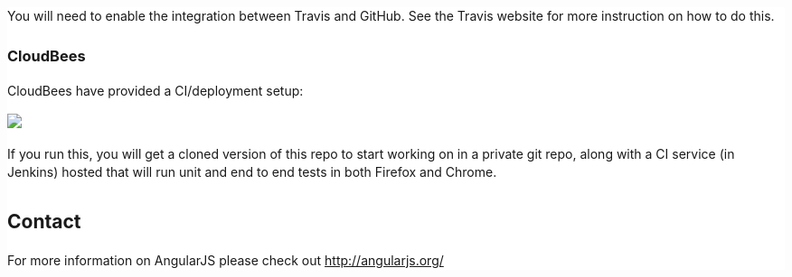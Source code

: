 You will need to enable the integration between Travis and GitHub. See the Travis website for more
instruction on how to do this.

### CloudBees

CloudBees have provided a CI/deployment setup:

<a href="https://grandcentral.cloudbees.com/?CB_clickstart=https://raw.github.com/CloudBees-community/angular-js-clickstart/master/clickstart.json">
<img src="https://d3ko533tu1ozfq.cloudfront.net/clickstart/deployInstantly.png"/></a>

If you run this, you will get a cloned version of this repo to start working on in a private git repo,
along with a CI service (in Jenkins) hosted that will run unit and end to end tests in both Firefox and Chrome.


## Contact

For more information on AngularJS please check out http://angularjs.org/

[bower]: http://bower.io
[git]: http://git-scm.com/
[http-server]: https://github.com/nodeapps/http-server
[jasmine]: https://jasmine.github.io
[jdk]: https://en.wikipedia.org/wiki/Java_Development_Kit
[jdk-download]: http://www.oracle.com/technetwork/java/javase/downloads/index.html
[karma]: https://karma-runner.github.io
[node]: https://nodejs.org
[npm]: https://www.npmjs.org/
[protractor]: https://github.com/angular/protractor
[selenium]: http://docs.seleniumhq.org/
[travis]: https://travis-ci.org/
"# 2.2" 
